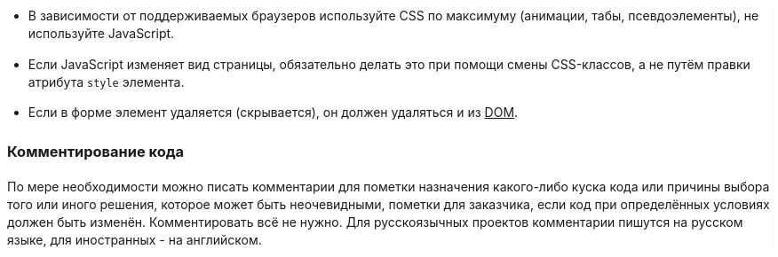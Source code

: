 - В зависимости от поддерживаемых браузеров используйте CSS по максимуму (анимации, табы, псевдоэлементы), не используйте JavaScript.

- Если JavaScript изменяет вид страницы, обязательно делать это при помощи смены CSS-классов, а не путём правки атрибута `style` элемента.

- Если в форме элемент удаляется (скрывается), он должен удаляться и из [DOM](http://ru.wikipedia.org/wiki/Document_Object_Model).



### <a name="html-comments">Комментирование кода</a>

По мере необходимости можно писать комментарии для пометки назначения какого-либо куска кода или причины выбора того или иного решения, которое может быть неочевидными, пометки для заказчика, если код при определённых условиях должен быть изменён. Комментировать всё не нужно.
Для русскоязычных проектов комментарии пишутся на русском языке, для иностранных - на английском.
